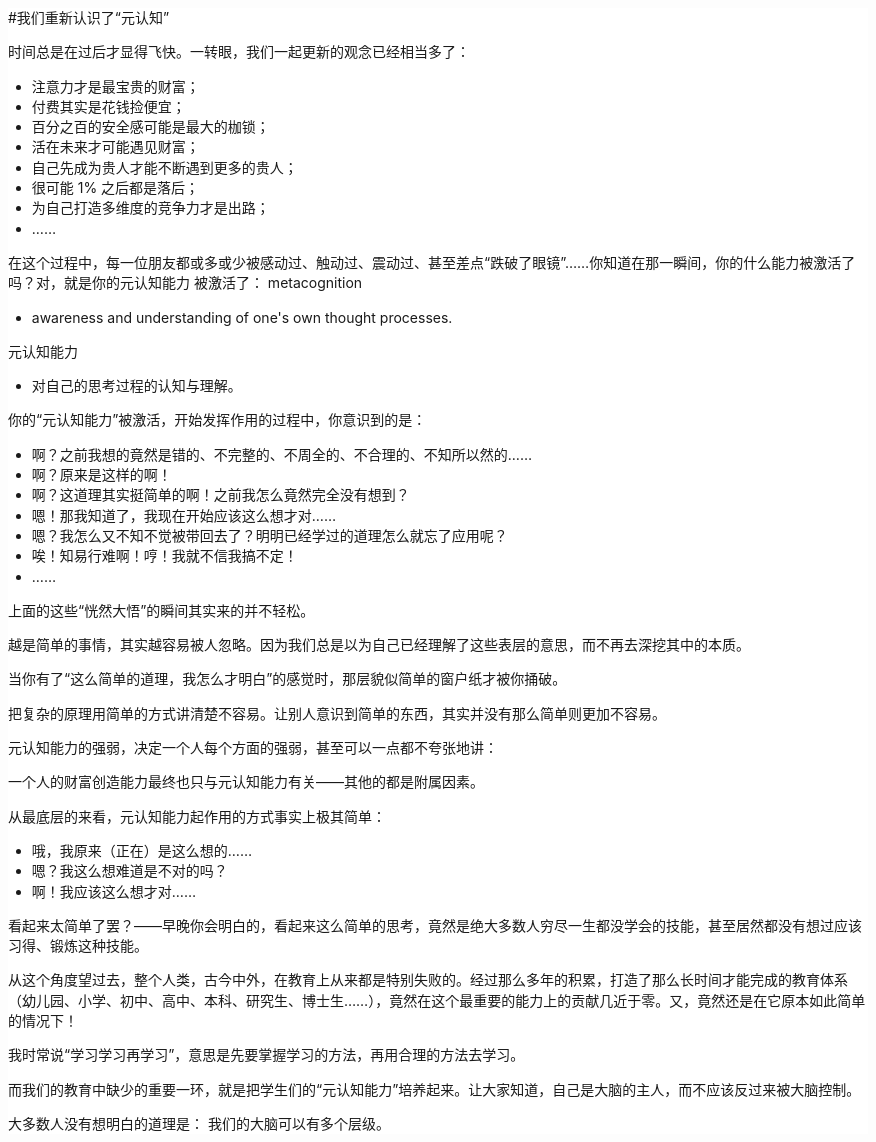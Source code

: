 #我们重新认识了“元认知”

时间总是在过后才显得飞快。一转眼，我们一起更新的观念已经相当多了：

- 注意力才是最宝贵的财富；
- 付费其实是花钱捡便宜；
- 百分之百的安全感可能是最大的枷锁；
- 活在未来才可能遇见财富；
- 自己先成为贵人才能不断遇到更多的贵人；
- 很可能 1% 之后都是落后；
- 为自己打造多维度的竞争力才是出路；
- ……

在这个过程中，每一位朋友都或多或少被感动过、触动过、震动过、甚至差点“跌破了眼镜”……你知道在那一瞬间，你的什么能力被激活了吗？对，就是你的元认知能力
被激活了：
metacognition
- awareness and understanding of one's own thought processes.

元认知能力
- 对自己的思考过程的认知与理解。

你的“元认知能力”被激活，开始发挥作用的过程中，你意识到的是：

- 啊？之前我想的竟然是错的、不完整的、不周全的、不合理的、不知所以然的……
- 啊？原来是这样的啊！
- 啊？这道理其实挺简单的啊！之前我怎么竟然完全没有想到？
- 嗯！那我知道了，我现在开始应该这么想才对……
- 嗯？我怎么又不知不觉被带回去了？明明已经学过的道理怎么就忘了应用呢？
- 唉！知易行难啊！哼！我就不信我搞不定！
- ……

上面的这些“恍然大悟”的瞬间其实来的并不轻松。

越是简单的事情，其实越容易被人忽略。因为我们总是以为自己已经理解了这些表层的意思，而不再去深挖其中的本质。

当你有了“这么简单的道理，我怎么才明白”的感觉时，那层貌似简单的窗户纸才被你捅破。

把复杂的原理用简单的方式讲清楚不容易。让别人意识到简单的东西，其实并没有那么简单则更加不容易。

元认知能力的强弱，决定一个人每个方面的强弱，甚至可以一点都不夸张地讲：

一个人的财富创造能力最终也只与元认知能力有关——其他的都是附属因素。

从最底层的来看，元认知能力起作用的方式事实上极其简单：

- 哦，我原来（正在）是这么想的……
- 嗯？我这么想难道是不对的吗？
- 啊！我应该这么想才对……

看起来太简单了罢？——早晚你会明白的，看起来这么简单的思考，竟然是绝大多数人穷尽一生都没学会的技能，甚至居然都没有想过应该习得、锻炼这种技能。

从这个角度望过去，整个人类，古今中外，在教育上从来都是特别失败的。经过那么多年的积累，打造了那么长时间才能完成的教育体系（幼儿园、小学、初中、高中、本科、研究生、博士生……），竟然在这个最重要的能力上的贡献几近于零。又，竟然还是在它原本如此简单的情况下！

我时常说“学习学习再学习”，意思是先要掌握学习的方法，再用合理的方法去学习。

而我们的教育中缺少的重要一环，就是把学生们的“元认知能力”培养起来。让大家知道，自己是大脑的主人，而不应该反过来被大脑控制。

大多数人没有想明白的道理是：
我们的大脑可以有多个层级。

